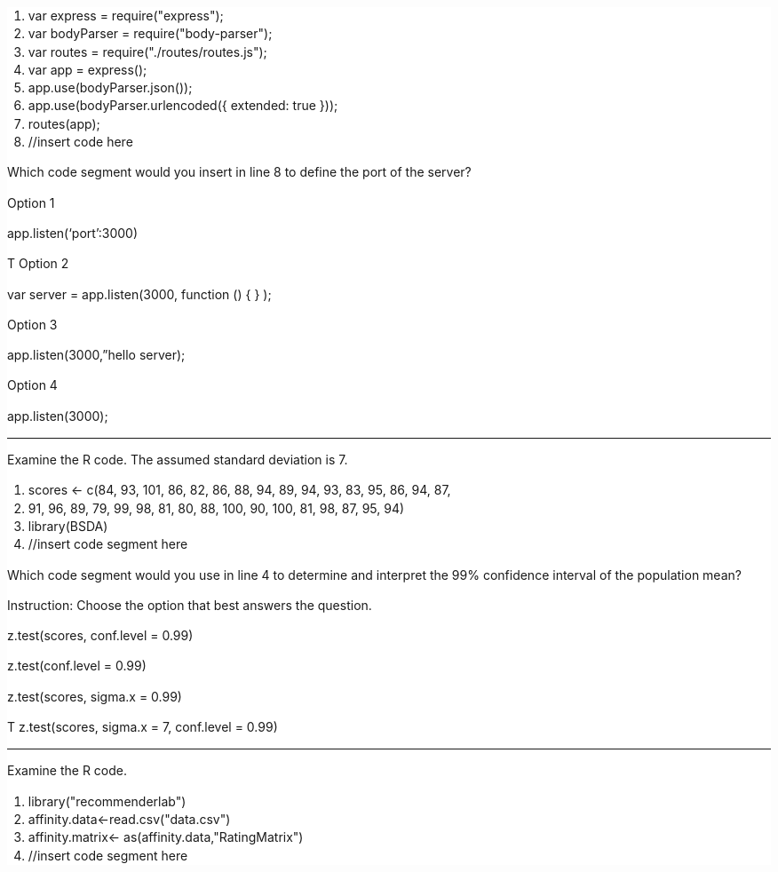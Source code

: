 
01. var express = require("express");
02. var bodyParser = require("body-parser");
03. var routes = require("./routes/routes.js");
04. var app = express();
05. app.use(bodyParser.json());
06. app.use(bodyParser.urlencoded({ extended: true }));
07. routes(app);
08. //insert code here

Which code segment would you insert in line 8 to define the port of the server?


Option 1

app.listen(‘port’:3000)

T Option 2

var server = app.listen(3000, function () {
}
);

Option 3

app.listen(3000,”hello server);

Option 4

app.listen(3000);

---

Examine the R code. The assumed standard deviation is 7.


01. scores <- c(84, 93, 101, 86, 82, 86, 88, 94, 89, 94, 93, 83, 95, 86, 94, 87,
02. 91, 96, 89, 79, 99, 98, 81, 80, 88, 100, 90, 100, 81, 98, 87, 95, 94)
03. library(BSDA)
04. //insert code segment here

Which code segment would you use in line 4 to determine and interpret the 99% confidence interval of the population mean?

Instruction: Choose the option that best answers the question. 

z.test(scores, conf.level = 0.99)

z.test(conf.level = 0.99)

z.test(scores, sigma.x = 0.99)

T z.test(scores, sigma.x = 7, conf.level = 0.99)

---

Examine the R code.

01. library("recommenderlab")
02. affinity.data<-read.csv("data.csv")
03. affinity.matrix<- as(affinity.data,"RatingMatrix")
04. //insert code segment here
